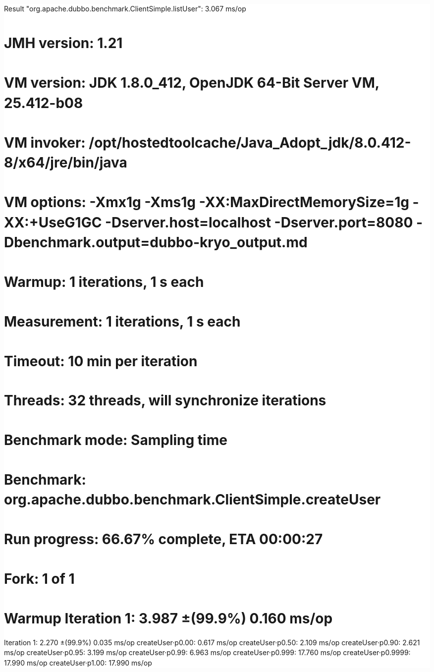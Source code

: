 
Result "org.apache.dubbo.benchmark.ClientSimple.listUser":
  3.067 ms/op


# JMH version: 1.21
# VM version: JDK 1.8.0_412, OpenJDK 64-Bit Server VM, 25.412-b08
# VM invoker: /opt/hostedtoolcache/Java_Adopt_jdk/8.0.412-8/x64/jre/bin/java
# VM options: -Xmx1g -Xms1g -XX:MaxDirectMemorySize=1g -XX:+UseG1GC -Dserver.host=localhost -Dserver.port=8080 -Dbenchmark.output=dubbo-kryo_output.md
# Warmup: 1 iterations, 1 s each
# Measurement: 1 iterations, 1 s each
# Timeout: 10 min per iteration
# Threads: 32 threads, will synchronize iterations
# Benchmark mode: Sampling time
# Benchmark: org.apache.dubbo.benchmark.ClientSimple.createUser

# Run progress: 66.67% complete, ETA 00:00:27
# Fork: 1 of 1
# Warmup Iteration   1: 3.987 ±(99.9%) 0.160 ms/op
Iteration   1: 2.270 ±(99.9%) 0.035 ms/op
                 createUser·p0.00:   0.617 ms/op
                 createUser·p0.50:   2.109 ms/op
                 createUser·p0.90:   2.621 ms/op
                 createUser·p0.95:   3.199 ms/op
                 createUser·p0.99:   6.963 ms/op
                 createUser·p0.999:  17.760 ms/op
                 createUser·p0.9999: 17.990 ms/op
                 createUser·p1.00:   17.990 ms/op

